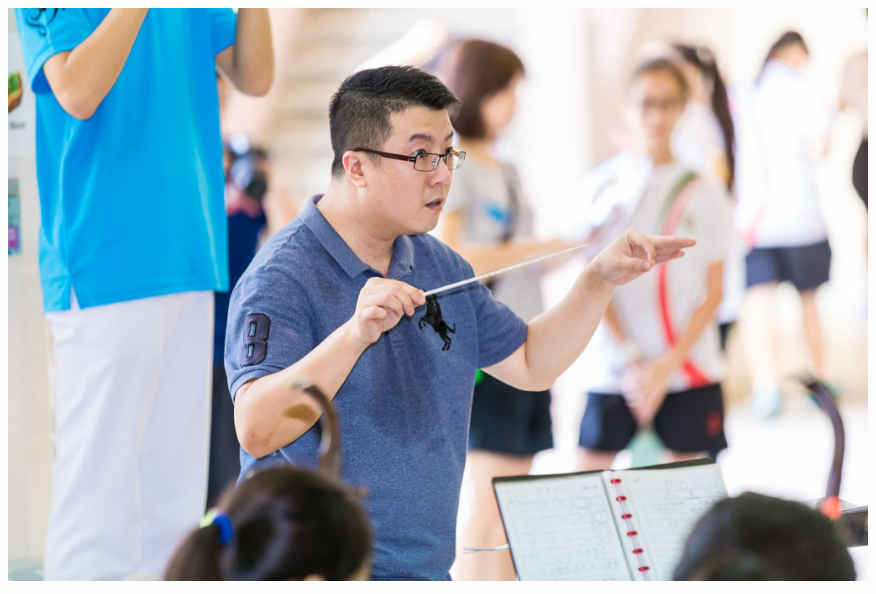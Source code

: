 <div class="isomer-image-wrapper">
<img style="width: 100%" height="auto" width="100%" alt="" src="/images/co2.jpeg">
</div>
<div class="isomer-image-wrapper">